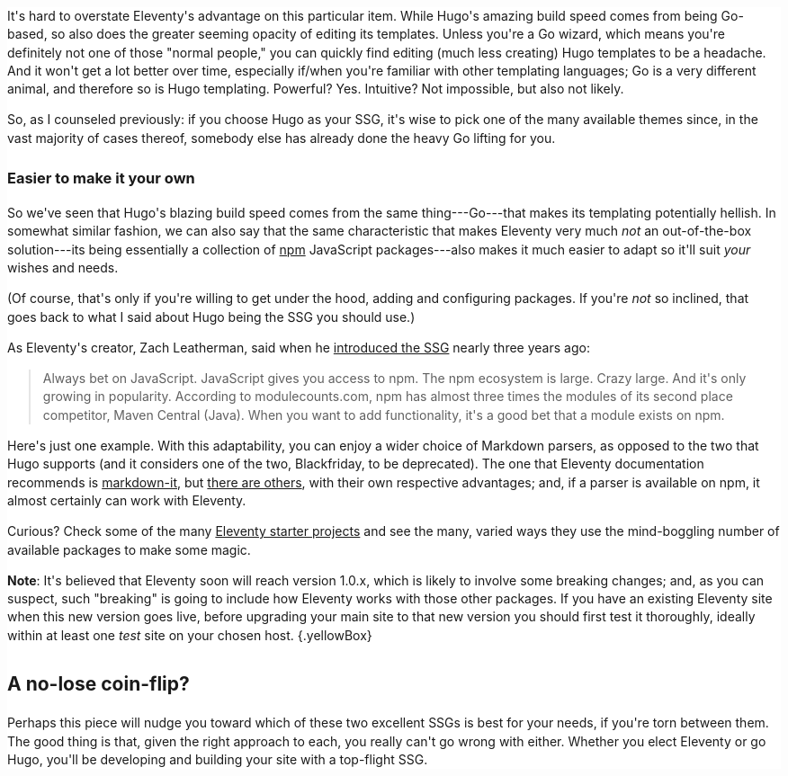 It's hard to overstate Eleventy's advantage on this particular item. While Hugo's amazing build speed comes from being Go-based, so also does the greater seeming opacity of editing its templates. Unless you're a Go wizard, which means you're definitely not one of those "normal people," you can quickly find editing (much less creating) Hugo templates to be a headache. And it won't get a lot better over time, especially if/when you're familiar with other templating languages; Go is a very different animal, and therefore so is Hugo templating. Powerful? Yes. Intuitive? Not impossible, but also not likely.

So, as I counseled previously: if you choose Hugo as your SSG, it's wise to pick one of the many available themes since, in the vast majority of cases thereof, somebody else has already done the heavy Go lifting for you.

### Easier to make it your own

So we've seen that Hugo's blazing build speed comes from the same thing---Go---that makes its templating potentially hellish. In somewhat similar fashion, we can also say that the same characteristic that makes Eleventy very much *not* an out-of-the-box solution---its being essentially a collection of [npm](https://npmjs.com) JavaScript packages---also makes it much easier to adapt so it'll suit *your* wishes and needs.

(Of course, that's only if you're willing to get under the hood, adding and configuring packages. If you're *not* so inclined, that goes back to what I said about Hugo being the SSG you should use.)

As Eleventy's creator, Zach Leatherman, said when he [introduced the SSG](https://www.zachleat.com/web/introducing-eleventy/) nearly three years ago:

> Always bet on JavaScript. JavaScript gives you access to npm. The npm ecosystem is large. Crazy large. And it's only growing in popularity. According to modulecounts.com, npm has almost three times the modules of its second place competitor, Maven Central (Java). When you want to add functionality, it's a good bet that a module exists on npm.

Here's just one example. With this adaptability, you can enjoy a wider choice of Markdown parsers, as opposed to the two that Hugo supports (and it considers one of the two, Blackfriday, to be deprecated). The one that Eleventy documentation recommends is [markdown-it](https://www.npmjs.com/package/markdown-it), but [there are others](https://css-tricks.com/choosing-right-markdown-parser/), with their own respective advantages; and, if a parser is available on npm, it almost certainly can work with Eleventy.

Curious? Check some of the many [Eleventy starter projects](https://www.11ty.dev/docs/starter/) and see the many, varied ways they use the mind-boggling number of available packages to make some magic.

**Note**: It's believed that Eleventy soon will reach version 1.0.x, which is likely to involve some breaking changes; and, as you can suspect, such "breaking" is going to include how Eleventy works with those other packages. If you have an existing Eleventy site when this new version goes live, before upgrading your main site to that new version you should first test it thoroughly, ideally within at least one *test* site on your chosen host.
{.yellowBox}

## A no-lose coin-flip?

Perhaps this piece will nudge you toward which of these two excellent SSGs is best for your needs, if you're torn between them. The good thing is that, given the right approach to each, you really can't go wrong with either. Whether you elect Eleventy or go Hugo, you'll be developing and building your site with a top-flight SSG.